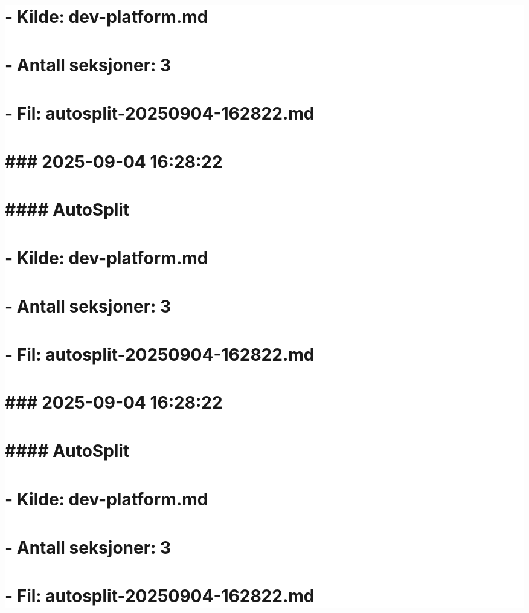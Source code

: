 # \- Kilde: dev-platform.md

# \- Antall seksjoner: 3

# \- Fil: autosplit-20250904-162822.md

#

#

#

#

# \### 2025-09-04 16:28:22

# \#### AutoSplit

# \- Kilde: dev-platform.md

# \- Antall seksjoner: 3

# \- Fil: autosplit-20250904-162822.md

#

#

#

#

# \### 2025-09-04 16:28:22

# \#### AutoSplit

# \- Kilde: dev-platform.md

# \- Antall seksjoner: 3

# \- Fil: autosplit-20250904-162822.md
